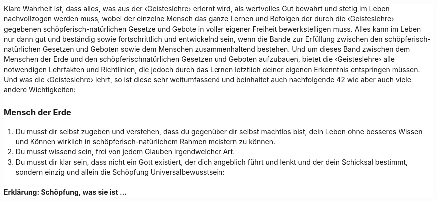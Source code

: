 Klare Wahrheit ist, dass alles, was aus der ‹Geisteslehre› erlernt wird, als wertvolles Gut bewahrt und stetig im Leben nachvollzogen werden muss, wobei der einzelne Mensch das ganze Lernen und Befolgen der durch die ‹Geisteslehre› gegebenen schöpferisch-natürlichen Gesetze und Gebote in voller eigener Freiheit bewerkstelligen muss. Alles kann im Leben nur dann gut und beständig sowie fortschrittlich und entwickelnd sein, wenn die Bande zur Erfüllung zwischen den schöpferisch-natürlichen Gesetzen und Geboten sowie dem Menschen zusammenhaltend bestehen. Und um dieses Band zwischen dem Menschen der Erde und den schöpferischnatürlichen Gesetzen und Geboten aufzubauen, bietet die ‹Geisteslehre› alle notwendigen Lehrfakten und Richtlinien, die jedoch durch das Lernen letztlich deiner eigenen Erkenntnis entspringen müssen. Und was die ‹Geisteslehre› lehrt, so ist diese sehr weitumfassend und beinhaltet auch nachfolgende 42 wie aber auch viele andere Wichtigkeiten:
### Mensch der Erde
1. Du musst dir selbst zugeben und verstehen, dass du gegenüber dir selbst machtlos bist, dein Leben ohne besseres Wissen und Können wirklich in schöpferisch-natürlichem Rahmen meistern zu können.
2. Du musst wissend sein, frei von jedem Glauben irgendwelcher Art.
3. Du musst dir klar sein, dass nicht ein Gott existiert, der dich angeblich führt und lenkt und der dein Schicksal bestimmt, sondern einzig und allein die Schöpfung Universalbewusstsein:
#### Erklärung: Schöpfung, was sie ist …